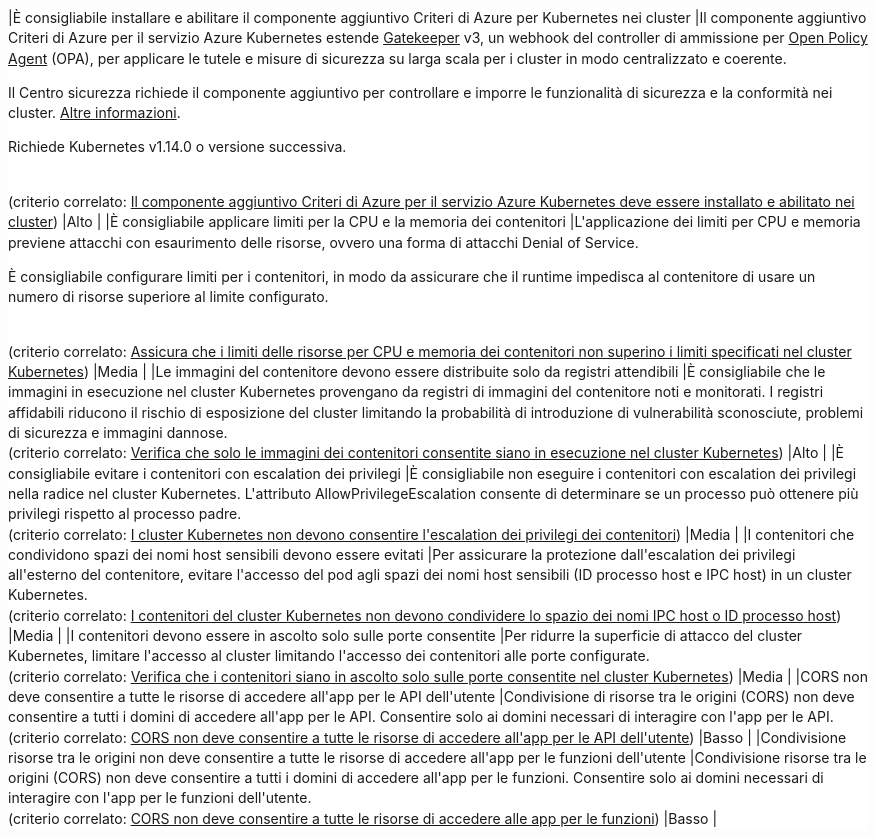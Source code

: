 |È consigliabile installare e abilitare il componente aggiuntivo Criteri di Azure per Kubernetes nei cluster |Il componente aggiuntivo Criteri di Azure per il servizio Azure Kubernetes estende <a target="_blank" href="https://github.com/open-policy-agent/gatekeeper">Gatekeeper</a> v3, un webhook del controller di ammissione per <a target="_blank" href="https://www.openpolicyagent.org/">Open Policy Agent</a> (OPA), per applicare le tutele e misure di sicurezza su larga scala per i cluster in modo centralizzato e coerente.<p>Il Centro sicurezza richiede il componente aggiuntivo per controllare e imporre le funzionalità di sicurezza e la conformità nei cluster. <a target="_blank" href="https://docs.microsoft.com/azure/governance/policy/concepts/policy-for-kubernetes"> Altre informazioni</a>.</p><p>Richiede Kubernetes v1.14.0 o versione successiva.</p><br />(criterio correlato: [Il componente aggiuntivo Criteri di Azure per il servizio Azure Kubernetes deve essere installato e abilitato nei cluster](https://portal.azure.com/#blade/Microsoft_Azure_Policy/PolicyDetailBlade/definitionId/%2fproviders%2fMicrosoft.Authorization%2fpolicyDefinitions%2f0a15ec92-a229-4763-bb14-0ea34a568f8d)) |Alto |
|È consigliabile applicare limiti per la CPU e la memoria dei contenitori |L'applicazione dei limiti per CPU e memoria previene attacchi con esaurimento delle risorse, ovvero una forma di attacchi Denial of Service.<p>È consigliabile configurare limiti per i contenitori, in modo da assicurare che il runtime impedisca al contenitore di usare un numero di risorse superiore al limite configurato.</p><br />(criterio correlato: [Assicura che i limiti delle risorse per CPU e memoria dei contenitori non superino i limiti specificati nel cluster Kubernetes](https://portal.azure.com/#blade/Microsoft_Azure_Policy/PolicyDetailBlade/definitionId/%2fproviders%2fMicrosoft.Authorization%2fpolicyDefinitions%2fe345eecc-fa47-480f-9e88-67dcc122b164)) |Media |
|Le immagini del contenitore devono essere distribuite solo da registri attendibili |È consigliabile che le immagini in esecuzione nel cluster Kubernetes provengano da registri di immagini del contenitore noti e monitorati. I registri affidabili riducono il rischio di esposizione del cluster limitando la probabilità di introduzione di vulnerabilità sconosciute, problemi di sicurezza e immagini dannose.<br />(criterio correlato: [Verifica che solo le immagini dei contenitori consentite siano in esecuzione nel cluster Kubernetes](https://portal.azure.com/#blade/Microsoft_Azure_Policy/PolicyDetailBlade/definitionId/%2fproviders%2fMicrosoft.Authorization%2fpolicyDefinitions%2ffebd0533-8e55-448f-b837-bd0e06f16469)) |Alto |
|È consigliabile evitare i contenitori con escalation dei privilegi |È consigliabile non eseguire i contenitori con escalation dei privilegi nella radice nel cluster Kubernetes. L'attributo AllowPrivilegeEscalation consente di determinare se un processo può ottenere più privilegi rispetto al processo padre.<br />(criterio correlato: [I cluster Kubernetes non devono consentire l'escalation dei privilegi dei contenitori](https://portal.azure.com/#blade/Microsoft_Azure_Policy/PolicyDetailBlade/definitionId/%2fproviders%2fMicrosoft.Authorization%2fpolicyDefinitions%2f1c6e92c9-99f0-4e55-9cf2-0c234dc48f99)) |Media |
|I contenitori che condividono spazi dei nomi host sensibili devono essere evitati |Per assicurare la protezione dall'escalation dei privilegi all'esterno del contenitore, evitare l'accesso del pod agli spazi dei nomi host sensibili (ID processo host e IPC host) in un cluster Kubernetes.<br />(criterio correlato: [I contenitori del cluster Kubernetes non devono condividere lo spazio dei nomi IPC host o ID processo host](https://portal.azure.com/#blade/Microsoft_Azure_Policy/PolicyDetailBlade/definitionId/%2fproviders%2fMicrosoft.Authorization%2fpolicyDefinitions%2f47a1ee2f-2a2a-4576-bf2a-e0e36709c2b8)) |Media |
|I contenitori devono essere in ascolto solo sulle porte consentite |Per ridurre la superficie di attacco del cluster Kubernetes, limitare l'accesso al cluster limitando l'accesso dei contenitori alle porte configurate.<br />(criterio correlato: [Verifica che i contenitori siano in ascolto solo sulle porte consentite nel cluster Kubernetes](https://portal.azure.com/#blade/Microsoft_Azure_Policy/PolicyDetailBlade/definitionId/%2fproviders%2fMicrosoft.Authorization%2fpolicyDefinitions%2f440b515e-a580-421e-abeb-b159a61ddcbc)) |Media |
|CORS non deve consentire a tutte le risorse di accedere all'app per le API dell'utente |Condivisione di risorse tra le origini (CORS) non deve consentire a tutti i domini di accedere all'app per le API. Consentire solo ai domini necessari di interagire con l'app per le API.<br />(criterio correlato: [CORS non deve consentire a tutte le risorse di accedere all'app per le API dell'utente](https://portal.azure.com/#blade/Microsoft_Azure_Policy/PolicyDetailBlade/definitionId/%2fproviders%2fmicrosoft.authorization%2fpolicydefinitions%2f358c20a6-3f9e-4f0e-97ff-c6ce485e2aac)) |Basso |
|Condivisione risorse tra le origini non deve consentire a tutte le risorse di accedere all'app per le funzioni dell'utente |Condivisione risorse tra le origini (CORS) non deve consentire a tutti i domini di accedere all'app per le funzioni. Consentire solo ai domini necessari di interagire con l'app per le funzioni dell'utente.<br />(criterio correlato: [CORS non deve consentire a tutte le risorse di accedere alle app per le funzioni](https://portal.azure.com/#blade/Microsoft_Azure_Policy/PolicyDetailBlade/definitionId/%2fproviders%2fmicrosoft.authorization%2fpolicydefinitions%2f0820b7b9-23aa-4725-a1ce-ae4558f718e5)) |Basso |